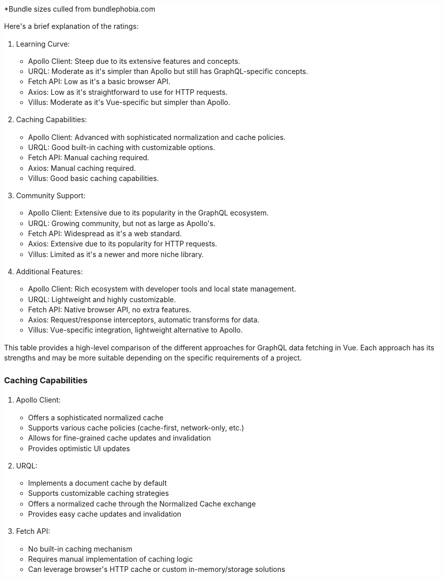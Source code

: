 \*Bundle sizes culled from bundlephobia.com

Here's a brief explanation of the ratings:

1. Learning Curve:

   - Apollo Client: Steep due to its extensive features and concepts.
   - URQL: Moderate as it's simpler than Apollo but still has GraphQL-specific concepts.
   - Fetch API: Low as it's a basic browser API.
   - Axios: Low as it's straightforward to use for HTTP requests.
   - Villus: Moderate as it's Vue-specific but simpler than Apollo.

2. Caching Capabilities:

   - Apollo Client: Advanced with sophisticated normalization and cache policies.
   - URQL: Good built-in caching with customizable options.
   - Fetch API: Manual caching required.
   - Axios: Manual caching required.
   - Villus: Good basic caching capabilities.

3. Community Support:

   - Apollo Client: Extensive due to its popularity in the GraphQL ecosystem.
   - URQL: Growing community, but not as large as Apollo's.
   - Fetch API: Widespread as it's a web standard.
   - Axios: Extensive due to its popularity for HTTP requests.
   - Villus: Limited as it's a newer and more niche library.

4. Additional Features:
   - Apollo Client: Rich ecosystem with developer tools and local state management.
   - URQL: Lightweight and highly customizable.
   - Fetch API: Native browser API, no extra features.
   - Axios: Request/response interceptors, automatic transforms for data.
   - Villus: Vue-specific integration, lightweight alternative to Apollo.

This table provides a high-level comparison of the different approaches for GraphQL data fetching in Vue. Each approach has its strengths and may be more suitable depending on the specific requirements of a project.

### Caching Capabilities

1. Apollo Client:

   - Offers a sophisticated normalized cache
   - Supports various cache policies (cache-first, network-only, etc.)
   - Allows for fine-grained cache updates and invalidation
   - Provides optimistic UI updates

2. URQL:

   - Implements a document cache by default
   - Supports customizable caching strategies
   - Offers a normalized cache through the Normalized Cache exchange
   - Provides easy cache updates and invalidation

3. Fetch API:

   - No built-in caching mechanism
   - Requires manual implementation of caching logic
   - Can leverage browser's HTTP cache or custom in-memory/storage solutions
